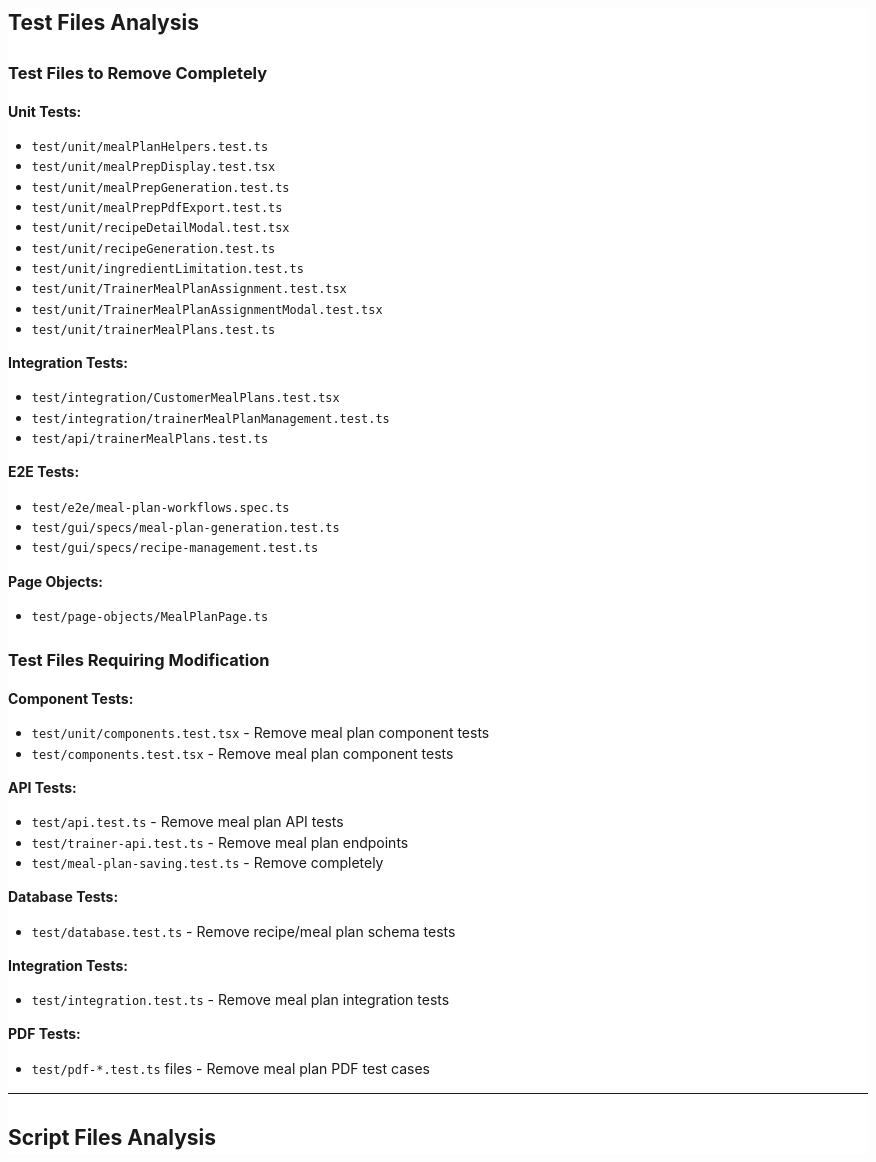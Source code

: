 
## Test Files Analysis

### Test Files to Remove Completely

**Unit Tests:**
- `test/unit/mealPlanHelpers.test.ts`
- `test/unit/mealPrepDisplay.test.tsx`
- `test/unit/mealPrepGeneration.test.ts`
- `test/unit/mealPrepPdfExport.test.ts`
- `test/unit/recipeDetailModal.test.tsx`
- `test/unit/recipeGeneration.test.ts`
- `test/unit/ingredientLimitation.test.ts`
- `test/unit/TrainerMealPlanAssignment.test.tsx`
- `test/unit/TrainerMealPlanAssignmentModal.test.tsx`
- `test/unit/trainerMealPlans.test.ts`

**Integration Tests:**
- `test/integration/CustomerMealPlans.test.tsx`
- `test/integration/trainerMealPlanManagement.test.ts`
- `test/api/trainerMealPlans.test.ts`

**E2E Tests:**
- `test/e2e/meal-plan-workflows.spec.ts`
- `test/gui/specs/meal-plan-generation.test.ts`
- `test/gui/specs/recipe-management.test.ts`

**Page Objects:**
- `test/page-objects/MealPlanPage.ts`

### Test Files Requiring Modification

**Component Tests:**
- `test/unit/components.test.tsx` - Remove meal plan component tests
- `test/components.test.tsx` - Remove meal plan component tests

**API Tests:**
- `test/api.test.ts` - Remove meal plan API tests
- `test/trainer-api.test.ts` - Remove meal plan endpoints
- `test/meal-plan-saving.test.ts` - Remove completely

**Database Tests:**
- `test/database.test.ts` - Remove recipe/meal plan schema tests

**Integration Tests:**
- `test/integration.test.ts` - Remove meal plan integration tests

**PDF Tests:**
- `test/pdf-*.test.ts` files - Remove meal plan PDF test cases

---

## Script Files Analysis
